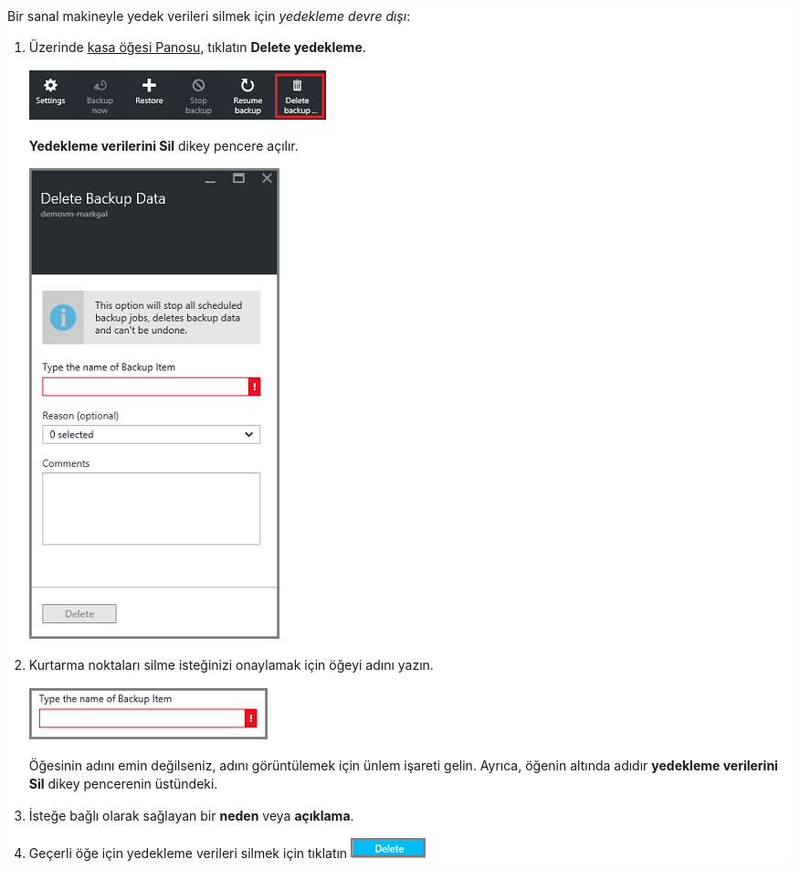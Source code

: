 Bir sanal makineyle yedek verileri silmek için *yedekleme devre dışı*:

1. Üzerinde [kasa öğesi Panosu](backup-azure-manage-vms.md#open-a-vault-item-dashboard), tıklatın **Delete yedekleme**.

    ![VM türü](./media/backup-azure-manage-vms/delete-backup-buttom.png)

    **Yedekleme verilerini Sil** dikey pencere açılır.

    ![VM türü](./media/backup-azure-manage-vms/delete-backup-blade.png)
2. Kurtarma noktaları silme isteğinizi onaylamak için öğeyi adını yazın.

    ![Doğrulama Durdur](./media/backup-azure-manage-vms/item-verification-box.png)

    Öğesinin adını emin değilseniz, adını görüntülemek için ünlem işareti gelin. Ayrıca, öğenin altında adıdır **yedekleme verilerini Sil** dikey pencerenin üstündeki.
3. İsteğe bağlı olarak sağlayan bir **neden** veya **açıklama**.
4. Geçerli öğe için yedekleme verileri silmek için tıklatın ![Dur yedekleme düğmesi](./media/backup-azure-manage-vms/delete-button.png)
